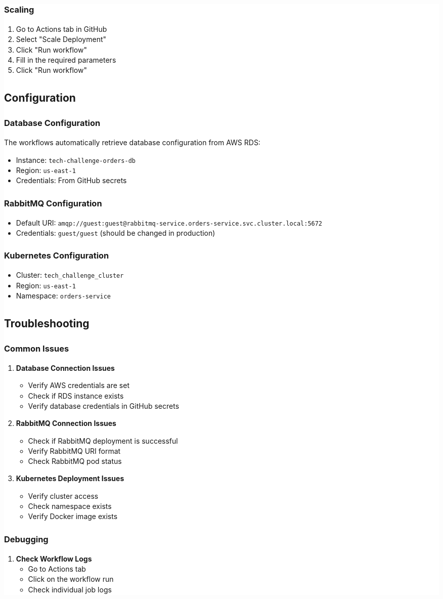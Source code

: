 ### Scaling
1. Go to Actions tab in GitHub
2. Select "Scale Deployment"
3. Click "Run workflow"
4. Fill in the required parameters
5. Click "Run workflow"

## Configuration

### Database Configuration
The workflows automatically retrieve database configuration from AWS RDS:
- Instance: `tech-challenge-orders-db`
- Region: `us-east-1`
- Credentials: From GitHub secrets

### RabbitMQ Configuration
- Default URI: `amqp://guest:guest@rabbitmq-service.orders-service.svc.cluster.local:5672`
- Credentials: `guest/guest` (should be changed in production)

### Kubernetes Configuration
- Cluster: `tech_challenge_cluster`
- Region: `us-east-1`
- Namespace: `orders-service`

## Troubleshooting

### Common Issues

1. **Database Connection Issues**
   - Verify AWS credentials are set
   - Check if RDS instance exists
   - Verify database credentials in GitHub secrets

2. **RabbitMQ Connection Issues**
   - Check if RabbitMQ deployment is successful
   - Verify RabbitMQ URI format
   - Check RabbitMQ pod status

3. **Kubernetes Deployment Issues**
   - Verify cluster access
   - Check namespace exists
   - Verify Docker image exists

### Debugging

1. **Check Workflow Logs**
   - Go to Actions tab
   - Click on the workflow run
   - Check individual job logs
